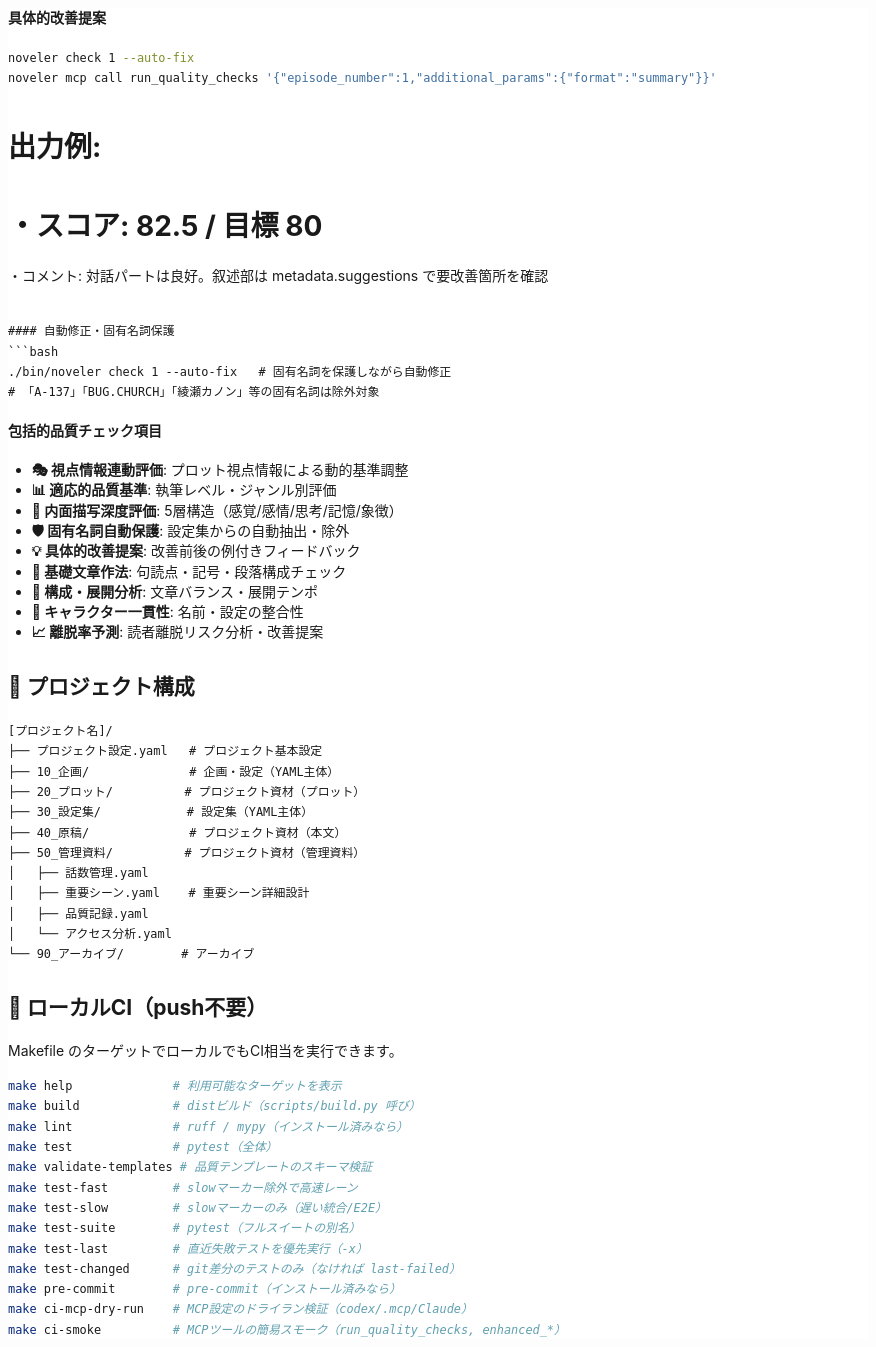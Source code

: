#### 具体的改善提案
```bash
noveler check 1 --auto-fix
noveler mcp call run_quality_checks '{"episode_number":1,"additional_params":{"format":"summary"}}'
```
# 出力例:
# ・スコア: 82.5 / 目標 80
・コメント: 対話パートは良好。叙述部は metadata.suggestions で要改善箇所を確認
```

#### 自動修正・固有名詞保護
```bash
./bin/noveler check 1 --auto-fix   # 固有名詞を保護しながら自動修正
# 「A-137」「BUG.CHURCH」「綾瀬カノン」等の固有名詞は除外対象
```

#### 包括的品質チェック項目
- **🎭 視点情報連動評価**: プロット視点情報による動的基準調整
- **📊 適応的品質基準**: 執筆レベル・ジャンル別評価
- **🧠 内面描写深度評価**: 5層構造（感覚/感情/思考/記憶/象徴）
- **🛡️ 固有名詞自動保護**: 設定集からの自動抽出・除外
- **💡 具体的改善提案**: 改善前後の例付きフィードバック
- **🔧 基礎文章作法**: 句読点・記号・段落構成チェック
- **📝 構成・展開分析**: 文章バランス・展開テンポ
- **👥 キャラクター一貫性**: 名前・設定の整合性
- **📈 離脱率予測**: 読者離脱リスク分析・改善提案

## 📁 プロジェクト構成

```
[プロジェクト名]/
├── プロジェクト設定.yaml   # プロジェクト基本設定
├── 10_企画/              # 企画・設定（YAML主体）
├── 20_プロット/          # プロジェクト資材（プロット）
├── 30_設定集/            # 設定集（YAML主体）
├── 40_原稿/              # プロジェクト資材（本文）
├── 50_管理資料/          # プロジェクト資材（管理資料）
│   ├── 話数管理.yaml
│   ├── 重要シーン.yaml    # 重要シーン詳細設計
│   ├── 品質記録.yaml
│   └── アクセス分析.yaml
└── 90_アーカイブ/        # アーカイブ
```

## 🧪 ローカルCI（push不要）

Makefile のターゲットでローカルでもCI相当を実行できます。

```bash
make help              # 利用可能なターゲットを表示
make build             # distビルド（scripts/build.py 呼び）
make lint              # ruff / mypy（インストール済みなら）
make test              # pytest（全体）
make validate-templates # 品質テンプレートのスキーマ検証
make test-fast         # slowマーカー除外で高速レーン
make test-slow         # slowマーカーのみ（遅い統合/E2E）
make test-suite        # pytest（フルスイートの別名）
make test-last         # 直近失敗テストを優先実行（-x）
make test-changed      # git差分のテストのみ（なければ last-failed）
make pre-commit        # pre-commit（インストール済みなら）
make ci-mcp-dry-run    # MCP設定のドライラン検証（codex/.mcp/Claude）
make ci-smoke          # MCPツールの簡易スモーク（run_quality_checks, enhanced_*）
```